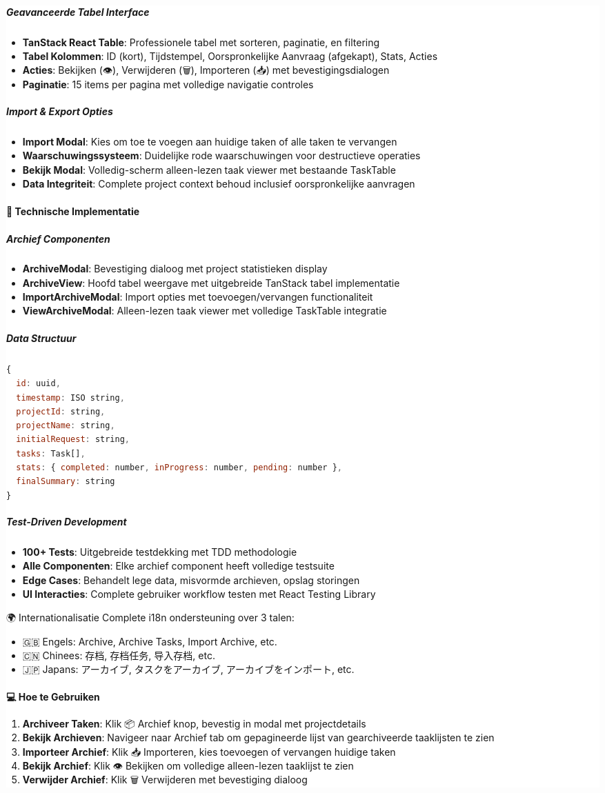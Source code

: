##### **Geavanceerde Tabel Interface**
- **TanStack React Table**: Professionele tabel met sorteren, paginatie, en filtering
- **Tabel Kolommen**: ID (kort), Tijdstempel, Oorspronkelijke Aanvraag (afgekapt), Stats, Acties
- **Acties**: Bekijken (👁️), Verwijderen (🗑️), Importeren (📥) met bevestigingsdialogen
- **Paginatie**: 15 items per pagina met volledige navigatie controles

##### **Import & Export Opties**
- **Import Modal**: Kies om toe te voegen aan huidige taken of alle taken te vervangen
- **Waarschuwingssysteem**: Duidelijke rode waarschuwingen voor destructieve operaties
- **Bekijk Modal**: Volledig-scherm alleen-lezen taak viewer met bestaande TaskTable
- **Data Integriteit**: Complete project context behoud inclusief oorspronkelijke aanvragen

#### 🔧 Technische Implementatie

##### **Archief Componenten**
- **ArchiveModal**: Bevestiging dialoog met project statistieken display
- **ArchiveView**: Hoofd tabel weergave met uitgebreide TanStack tabel implementatie
- **ImportArchiveModal**: Import opties met toevoegen/vervangen functionaliteit
- **ViewArchiveModal**: Alleen-lezen taak viewer met volledige TaskTable integratie

##### **Data Structuur**
```javascript
{
  id: uuid,
  timestamp: ISO string,
  projectId: string,
  projectName: string,
  initialRequest: string,
  tasks: Task[],
  stats: { completed: number, inProgress: number, pending: number },
  finalSummary: string
}
```

##### **Test-Driven Development**
- **100+ Tests**: Uitgebreide testdekking met TDD methodologie
- **Alle Componenten**: Elke archief component heeft volledige testsuite
- **Edge Cases**: Behandelt lege data, misvormde archieven, opslag storingen
- **UI Interacties**: Complete gebruiker workflow testen met React Testing Library

🌍 Internationalisatie
Complete i18n ondersteuning over 3 talen:
- 🇬🇧 Engels: Archive, Archive Tasks, Import Archive, etc.
- 🇨🇳 Chinees: 存档, 存档任务, 导入存档, etc.
- 🇯🇵 Japans: アーカイブ, タスクをアーカイブ, アーカイブをインポート, etc.

#### 💻 Hoe te Gebruiken

1. **Archiveer Taken**: Klik 📦 Archief knop, bevestig in modal met projectdetails
2. **Bekijk Archieven**: Navigeer naar Archief tab om gepagineerde lijst van gearchiveerde taaklijsten te zien  
3. **Importeer Archief**: Klik 📥 Importeren, kies toevoegen of vervangen huidige taken
4. **Bekijk Archief**: Klik 👁️ Bekijken om volledige alleen-lezen taaklijst te zien
5. **Verwijder Archief**: Klik 🗑️ Verwijderen met bevestiging dialoog
